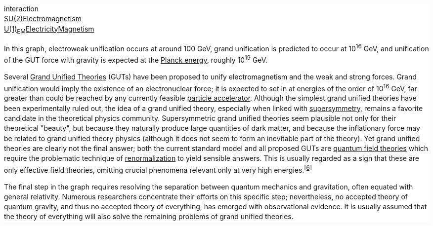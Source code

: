 interaction</a><br><a href="https://en.wikipedia.org/wiki/Special_unitary_group" title="Special unitary group">SU(2)</a></td><td colspan="2"></td><td></td><td></td><td colspan="2"></td><td colspan="6" rowspan="2"><a href="https://en.wikipedia.org/wiki/Electromagnetism" title="Electromagnetism">Electromagnetism</a><br><a href="https://en.wikipedia.org/wiki/Unitary_group" title="Unitary group">U(1)</a><sub>EM</sub></td><td colspan="2" rowspan="2"></td></tr><tr><td colspan="2"></td><td colspan="2"></td><td colspan="2"></td></tr><tr><td colspan="2" rowspan="2"></td><td colspan="2" rowspan="2"></td><td colspan="2" rowspan="2"></td><td colspan="2" rowspan="2"></td><td colspan="2" rowspan="2"></td><td colspan="2" rowspan="2"></td><td colspan="2" rowspan="2"></td><td colspan="2" rowspan="2"></td><td colspan="2" rowspan="2"></td><td colspan="2" rowspan="2"></td><td colspan="2" rowspan="2"></td><td colspan="2" rowspan="2"></td><td colspan="2" rowspan="2"></td><td colspan="2" rowspan="2"></td><td colspan="2" rowspan="2"></td><td rowspan="2"></td><td rowspan="2"></td><td colspan="2" rowspan="2"></td><td colspan="2" rowspan="2"></td><td colspan="2" rowspan="2"></td><td colspan="2" rowspan="2"></td><td colspan="2" rowspan="2"></td><td colspan="2" rowspan="2"></td></tr><tr></tr><tr><td colspan="2" rowspan="2"></td><td colspan="2" rowspan="2"></td><td colspan="2" rowspan="2"></td><td colspan="2" rowspan="2"></td><td colspan="2" rowspan="2"></td><td colspan="2" rowspan="2"></td><td colspan="2" rowspan="2"></td><td colspan="2" rowspan="2"></td><td colspan="2" rowspan="2"></td><td colspan="2" rowspan="2"></td><td colspan="2" rowspan="2"></td><td colspan="6" rowspan="2"><a href="https://en.wikipedia.org/wiki/Electricity" title="Electricity">Electricity</a></td><td colspan="2"></td><td></td><td></td><td colspan="2"></td><td colspan="6" rowspan="2"><a href="https://en.wikipedia.org/wiki/Magnetism" title="Magnetism">Magnetism</a></td><td colspan="2" rowspan="2"></td></tr><tr><td colspan="2"></td><td colspan="2"></td><td colspan="2"></td></tr></tbody></table>

In this graph, electroweak unification occurs at around 100 GeV, grand unification is predicted to occur at 10<sup>16</sup> GeV, and unification of the GUT force with gravity is expected at the [Planck energy](https://en.wikipedia.org/wiki/Planck_energy "Planck energy"), roughly 10<sup>19</sup> GeV.

Several [Grand Unified Theories](https://en.wikipedia.org/wiki/Grand_Unified_Theory "Grand Unified Theory") (GUTs) have been proposed to unify electromagnetism and the weak and strong forces. Grand unification would imply the existence of an electronuclear force; it is expected to set in at energies of the order of 10<sup>16</sup> GeV, far greater than could be reached by any currently feasible [particle accelerator](https://en.wikipedia.org/wiki/Particle_accelerator "Particle accelerator"). Although the simplest grand unified theories have been experimentally ruled out, the idea of a grand unified theory, especially when linked with [supersymmetry](https://en.wikipedia.org/wiki/Supersymmetry "Supersymmetry"), remains a favorite candidate in the theoretical physics community. Supersymmetric grand unified theories seem plausible not only for their theoretical "beauty", but because they naturally produce large quantities of dark matter, and because the inflationary force may be related to grand unified theory physics (although it does not seem to form an inevitable part of the theory). Yet grand unified theories are clearly not the final answer; both the current standard model and all proposed GUTs are [quantum field theories](https://en.wikipedia.org/wiki/Quantum_field_theory "Quantum field theory") which require the problematic technique of [renormalization](https://en.wikipedia.org/wiki/Renormalization "Renormalization") to yield sensible answers. This is usually regarded as a sign that these are only [effective field theories](https://en.wikipedia.org/wiki/Effective_field_theory "Effective field theory"), omitting crucial phenomena relevant only at very high energies.<sup id="cite_ref-Carlip_6-1"><a href="https://en.wikipedia.org/wiki/Theory_of_everything#cite_note-Carlip-6">[6]</a></sup>

The final step in the graph requires resolving the separation between quantum mechanics and gravitation, often equated with general relativity. Numerous researchers concentrate their efforts on this specific step; nevertheless, no accepted theory of [quantum gravity](https://en.wikipedia.org/wiki/Quantum_gravity "Quantum gravity"), and thus no accepted theory of everything, has emerged with observational evidence. It is usually assumed that the theory of everything will also solve the remaining problems of grand unified theories.
